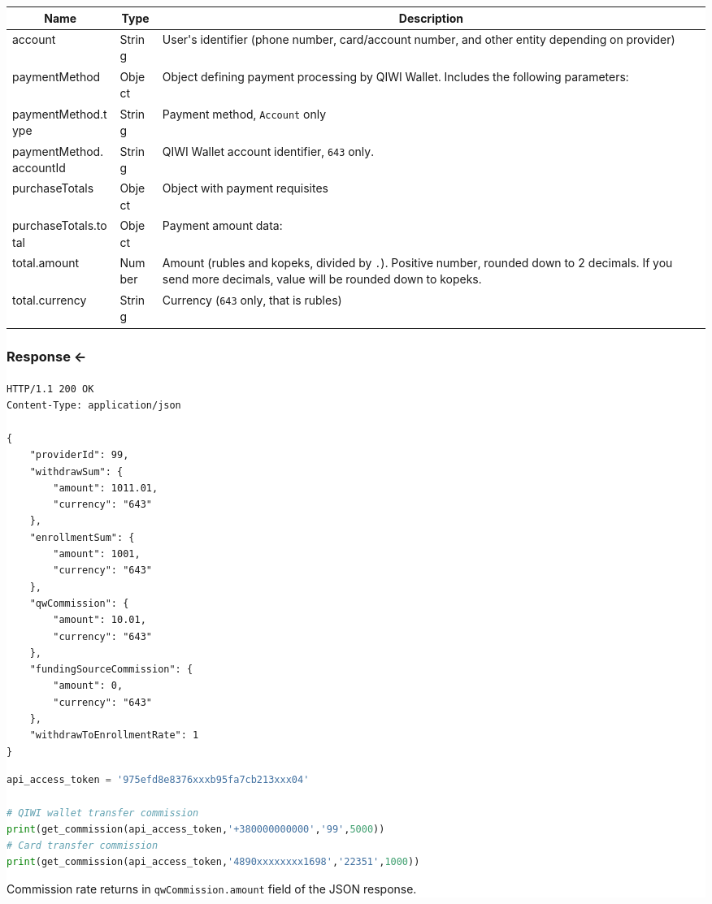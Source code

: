 Name|Type|Description
--------|----|----
account| String| User's identifier (phone number, card/account number, and other entity depending on provider)
paymentMethod | Object| Object defining payment processing by QIWI Wallet. Includes the following parameters:
paymentMethod.type|String | Payment method, `Account` only
paymentMethod.accountId|String| QIWI Wallet account identifier, `643` only.
purchaseTotals | Object | Object with payment requisites
purchaseTotals.total|Object| Payment amount data:
total.amount|Number | Amount (rubles and kopeks, divided by `.`). Positive number, rounded down to 2 decimals. If you send more decimals, value will be rounded down to kopeks.
total.currency|String|Currency (`643` only, that is rubles)

<h3 class="request">Response ←</h3>


~~~http
HTTP/1.1 200 OK
Content-Type: application/json

{
    "providerId": 99,
    "withdrawSum": {
        "amount": 1011.01,
        "currency": "643"
    },
    "enrollmentSum": {
        "amount": 1001,
        "currency": "643"
    },
    "qwCommission": {
        "amount": 10.01,
        "currency": "643"
    },
    "fundingSourceCommission": {
        "amount": 0,
        "currency": "643"
    },
    "withdrawToEnrollmentRate": 1
}
~~~

~~~python
api_access_token = '975efd8e8376xxxb95fa7cb213xxx04'

# QIWI wallet transfer commission
print(get_commission(api_access_token,'+380000000000','99',5000))
# Card transfer commission
print(get_commission(api_access_token,'4890xxxxxxxx1698','22351',1000))
~~~

Commission rate returns in `qwCommission.amount` field of the JSON response.

<a name="payform"></a>
